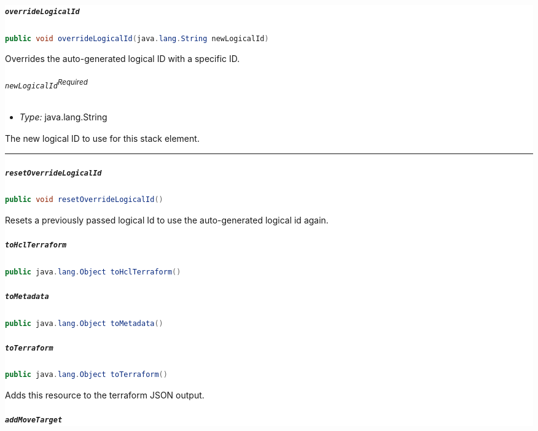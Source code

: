 
##### `overrideLogicalId` <a name="overrideLogicalId" id="rhizo-co-terraform-provider-oci.coreCrossConnectGroup.CoreCrossConnectGroup.overrideLogicalId"></a>

```java
public void overrideLogicalId(java.lang.String newLogicalId)
```

Overrides the auto-generated logical ID with a specific ID.

###### `newLogicalId`<sup>Required</sup> <a name="newLogicalId" id="rhizo-co-terraform-provider-oci.coreCrossConnectGroup.CoreCrossConnectGroup.overrideLogicalId.parameter.newLogicalId"></a>

- *Type:* java.lang.String

The new logical ID to use for this stack element.

---

##### `resetOverrideLogicalId` <a name="resetOverrideLogicalId" id="rhizo-co-terraform-provider-oci.coreCrossConnectGroup.CoreCrossConnectGroup.resetOverrideLogicalId"></a>

```java
public void resetOverrideLogicalId()
```

Resets a previously passed logical Id to use the auto-generated logical id again.

##### `toHclTerraform` <a name="toHclTerraform" id="rhizo-co-terraform-provider-oci.coreCrossConnectGroup.CoreCrossConnectGroup.toHclTerraform"></a>

```java
public java.lang.Object toHclTerraform()
```

##### `toMetadata` <a name="toMetadata" id="rhizo-co-terraform-provider-oci.coreCrossConnectGroup.CoreCrossConnectGroup.toMetadata"></a>

```java
public java.lang.Object toMetadata()
```

##### `toTerraform` <a name="toTerraform" id="rhizo-co-terraform-provider-oci.coreCrossConnectGroup.CoreCrossConnectGroup.toTerraform"></a>

```java
public java.lang.Object toTerraform()
```

Adds this resource to the terraform JSON output.

##### `addMoveTarget` <a name="addMoveTarget" id="rhizo-co-terraform-provider-oci.coreCrossConnectGroup.CoreCrossConnectGroup.addMoveTarget"></a>
